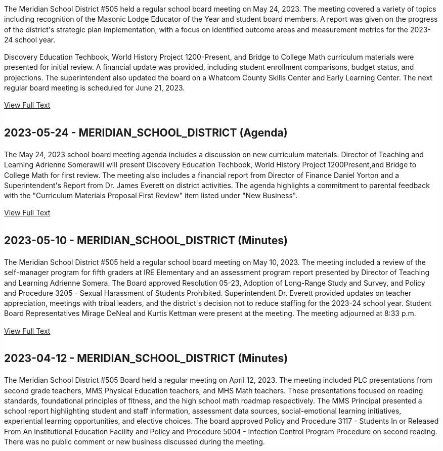 The Meridian School District #505 held a regular school board meeting on May 24, 2023.  The meeting covered a variety of topics including recognition of the Masonic Lodge Educator of the Year and student board members. A report was given on the progress of the district's strategic plan implementation, with a focus on identified outcome areas and measurement metrics for the 2023-24 school year.

Discovery Education Techbook, World History Project 1200-Present, and Bridge to College Math curriculum materials were presented for initial review. A financial update was provided, including student enrollment comparisons, budget status, and projections. The superintendent also updated the board on a Whatcom County Skills Center and Early Learning Center.  The next regular board meeting is scheduled for June 21, 2023.

[View Full Text](https://raw.githubusercontent.com/VoronoiPerspectives/WashingtonStateSchoolBoardExplorer/refs/heads/main/data/countries/usa/states/wa/counties/whatcom/school_boards/meridian_school_district/2023/2023-05-24-minutes.txt)

## 2023-05-24 - MERIDIAN_SCHOOL_DISTRICT (Agenda)

The May 24, 2023 school board meeting agenda includes a discussion on new curriculum materials. Director of Teaching and Learning Adrienne Somerawill will present Discovery Education Techbook, World History Project 1200Present,and Bridge to College Math for first review.  The meeting also includes a financial report from Director of Finance Daniel Yorton and a Superintendent's Report from Dr. James Everett on district activities. The agenda highlights a commitment to parental feedback with the "Curriculum Materials Proposal First Review" item listed under "New Business".

[View Full Text](https://raw.githubusercontent.com/VoronoiPerspectives/WashingtonStateSchoolBoardExplorer/refs/heads/main/data/countries/usa/states/wa/counties/whatcom/school_boards/meridian_school_district/2023/2023-05-24-agenda.txt)

## 2023-05-10 - MERIDIAN_SCHOOL_DISTRICT (Minutes)

The Meridian School District #505 held a regular school board meeting on May 10, 2023.  The meeting included a review of the self-manager program for fifth graders at IRE Elementary and an assessment program report presented by Director of Teaching and Learning Adrienne Somera. The Board approved Resolution 05-23, Adoption of Long-Range Study and Survey, and Policy and Procedure 3205 - Sexual Harassment of Students Prohibited. Superintendent Dr. Everett provided updates on teacher appreciation, meetings with tribal leaders, and the district's decision not to reduce staffing for the 2023-24 school year. Student Board Representatives Mirage DeNeal and Kurtis Kettman were present at the meeting.  The meeting adjourned at 8:33 p.m.

[View Full Text](https://raw.githubusercontent.com/VoronoiPerspectives/WashingtonStateSchoolBoardExplorer/refs/heads/main/data/countries/usa/states/wa/counties/whatcom/school_boards/meridian_school_district/2023/2023-05-10-minutes.txt)

## 2023-04-12 - MERIDIAN_SCHOOL_DISTRICT (Minutes)

The Meridian School District #505 Board held a regular meeting on April 12, 2023.  The meeting included PLC presentations from second grade teachers, MMS Physical Education teachers, and MHS Math teachers. These presentations focused on reading standards, foundational principles of fitness, and the high school math roadmap respectively. The MMS Principal presented a school report highlighting student and staff information, assessment data sources, social-emotional learning initiatives, experiential learning opportunities, and elective choices.  The board approved Policy and Procedure 3117 - Students In or Released From An Institutional Education Facility and Policy and Procedure 5004 - Infection Control Program Procedure on second reading. There was no public comment or new business discussed during the meeting.
